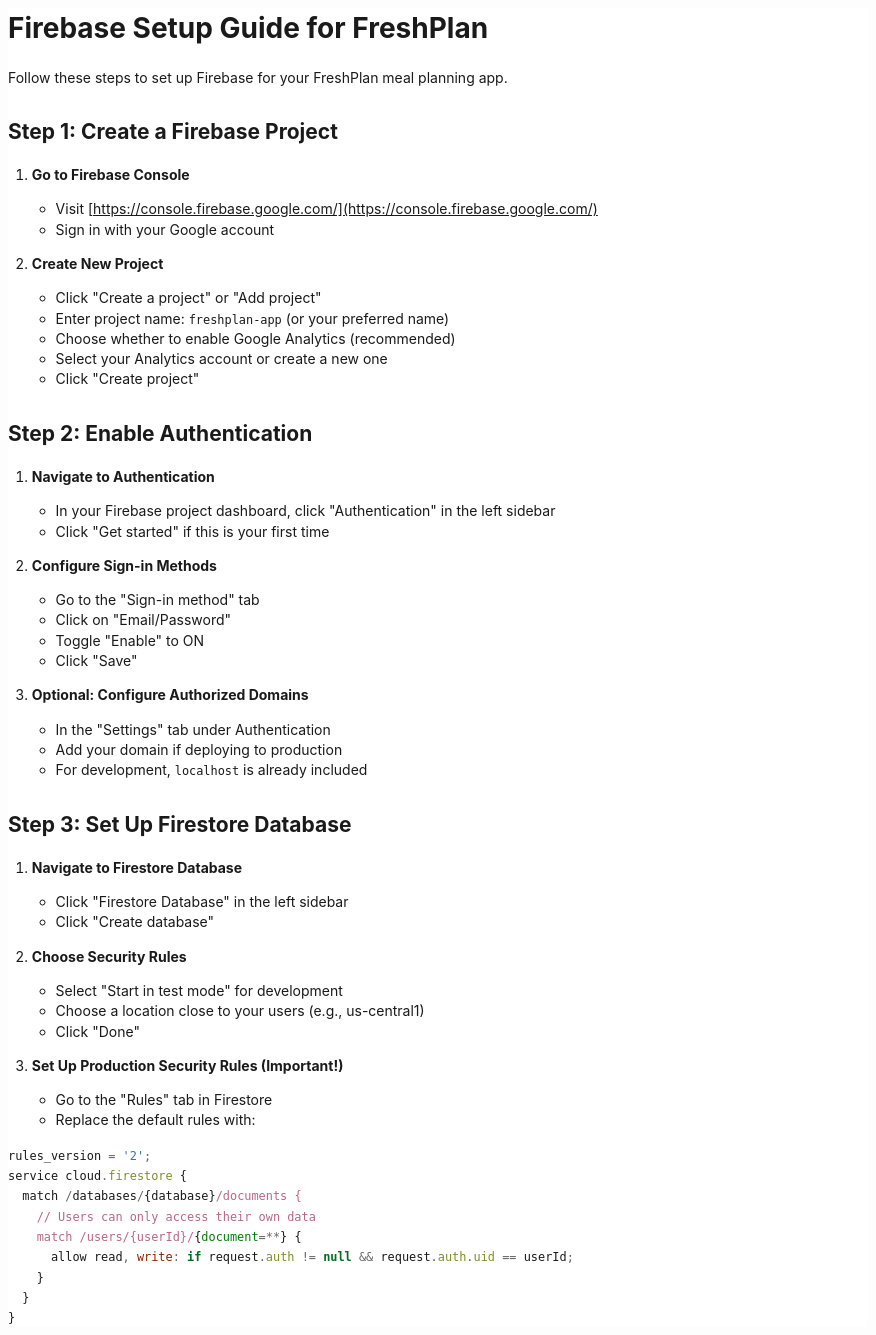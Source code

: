 # Firebase Setup Guide for FreshPlan

Follow these steps to set up Firebase for your FreshPlan meal planning app.

## Step 1: Create a Firebase Project

1. **Go to Firebase Console**
   - Visit [https://console.firebase.google.com/](https://console.firebase.google.com/)
   - Sign in with your Google account

2. **Create New Project**
   - Click "Create a project" or "Add project"
   - Enter project name: `freshplan-app` (or your preferred name)
   - Choose whether to enable Google Analytics (recommended)
   - Select your Analytics account or create a new one
   - Click "Create project"

## Step 2: Enable Authentication

1. **Navigate to Authentication**
   - In your Firebase project dashboard, click "Authentication" in the left sidebar
   - Click "Get started" if this is your first time

2. **Configure Sign-in Methods**
   - Go to the "Sign-in method" tab
   - Click on "Email/Password"
   - Toggle "Enable" to ON
   - Click "Save"

3. **Optional: Configure Authorized Domains**
   - In the "Settings" tab under Authentication
   - Add your domain if deploying to production
   - For development, `localhost` is already included

## Step 3: Set Up Firestore Database

1. **Navigate to Firestore Database**
   - Click "Firestore Database" in the left sidebar
   - Click "Create database"

2. **Choose Security Rules**
   - Select "Start in test mode" for development
   - Choose a location close to your users (e.g., us-central1)
   - Click "Done"

3. **Set Up Production Security Rules (Important!)**
   - Go to the "Rules" tab in Firestore
   - Replace the default rules with:

```javascript
rules_version = '2';
service cloud.firestore {
  match /databases/{database}/documents {
    // Users can only access their own data
    match /users/{userId}/{document=**} {
      allow read, write: if request.auth != null && request.auth.uid == userId;
    }
  }
}
```
